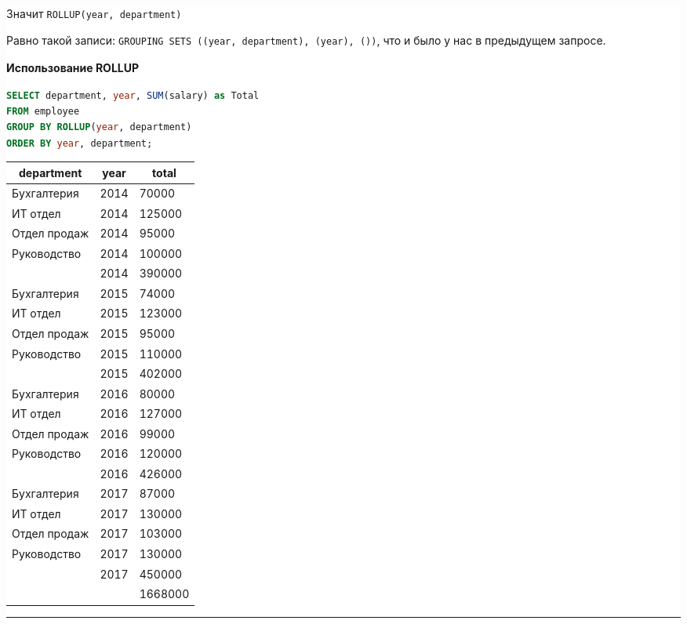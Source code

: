  Значит `ROLLUP(year, department)`

Равно такой записи: `GROUPING SETS ((year, department), (year), ())`, что и было у нас в предыдущем запросе.



**Использование ROLLUP**

```sql
SELECT department, year, SUM(salary) as Total
FROM employee
GROUP BY ROLLUP(year, department)
ORDER BY year, department;
```

| department   | year | total   |
| ------------ | ---- | ------- |
| Бухгалтерия  | 2014 | 70000   |
| ИТ отдел     | 2014 | 125000  |
| Отдел продаж | 2014 | 95000   |
| Руководство  | 2014 | 100000  |
|              | 2014 | 390000  |
| Бухгалтерия  | 2015 | 74000   |
| ИТ отдел     | 2015 | 123000  |
| Отдел продаж | 2015 | 95000   |
| Руководство  | 2015 | 110000  |
|              | 2015 | 402000  |
| Бухгалтерия  | 2016 | 80000   |
| ИТ отдел     | 2016 | 127000  |
| Отдел продаж | 2016 | 99000   |
| Руководство  | 2016 | 120000  |
|              | 2016 | 426000  |
| Бухгалтерия  | 2017 | 87000   |
| ИТ отдел     | 2017 | 130000  |
| Отдел продаж | 2017 | 103000  |
| Руководство  | 2017 | 130000  |
|              | 2017 | 450000  |
|              |      | 1668000 |

---